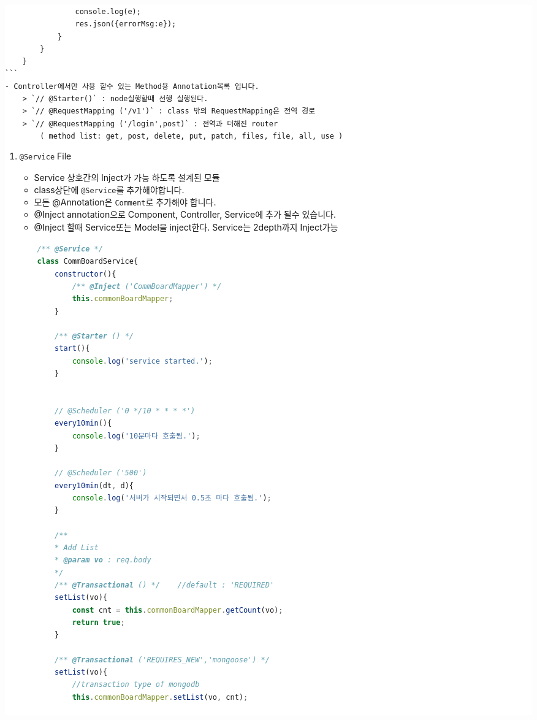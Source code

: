                     console.log(e);
                    res.json({errorMsg:e});
                }
            }
        }
    ```
    - Controller에서만 사용 할수 있는 Method용 Annotation목록 입니다.  
        > `// @Starter()` : node실행할때 선행 실행된다.  
        > `// @RequestMapping ('/v1')` : class 밖의 RequestMapping은 전역 경로  
        > `// @RequestMapping ('/login',post)` : 전역과 더해진 router  
            ( method list: get, post, delete, put, patch, files, file, all, use )
1. `@Service` File
    - Service 상호간의 Inject가 가능 하도록 설계된 모듈  
    - class상단에 `@Service`를 추가해야합니다.  
    - 모든 @Annotation은 `Comment`로 추가해야 합니다.  
    - @Inject annotation으로 Component, Controller, Service에 추가 될수 있습니다.  
    - @Inject 할때 Service또는 Model을 inject한다. Service는 2depth까지 Inject가능  

    ```JavaScript
        /** @Service */
        class CommBoardService{
            constructor(){
                /** @Inject ('CommBoardMapper') */
                this.commonBoardMapper;
            }

            /** @Starter () */
            start(){
                console.log('service started.');
            }


            // @Scheduler ('0 */10 * * * *')
            every10min(){
                console.log('10분마다 호출됨.');
            }

            // @Scheduler ('500')
            every10min(dt, d){
                console.log('서버가 시작되면서 0.5초 마다 호출됨.');
            }

            /**
            * Add List
            * @param vo : req.body
            */
            /** @Transactional () */    //default : 'REQUIRED'
            setList(vo){
                const cnt = this.commonBoardMapper.getCount(vo);
                return true;
            }

            /** @Transactional ('REQUIRES_NEW','mongoose') */
            setList(vo){
                //transaction type of mongodb
                this.commonBoardMapper.setList(vo, cnt);
                